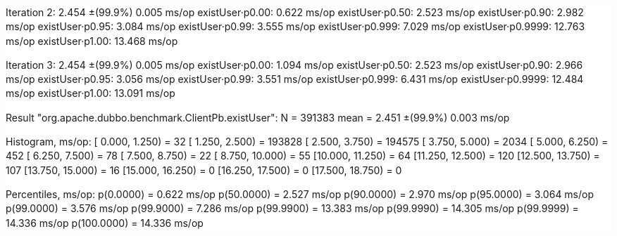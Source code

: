 Iteration   2: 2.454 ±(99.9%) 0.005 ms/op
                 existUser·p0.00:   0.622 ms/op
                 existUser·p0.50:   2.523 ms/op
                 existUser·p0.90:   2.982 ms/op
                 existUser·p0.95:   3.084 ms/op
                 existUser·p0.99:   3.555 ms/op
                 existUser·p0.999:  7.029 ms/op
                 existUser·p0.9999: 12.763 ms/op
                 existUser·p1.00:   13.468 ms/op

Iteration   3: 2.454 ±(99.9%) 0.005 ms/op
                 existUser·p0.00:   1.094 ms/op
                 existUser·p0.50:   2.523 ms/op
                 existUser·p0.90:   2.966 ms/op
                 existUser·p0.95:   3.056 ms/op
                 existUser·p0.99:   3.551 ms/op
                 existUser·p0.999:  6.431 ms/op
                 existUser·p0.9999: 12.484 ms/op
                 existUser·p1.00:   13.091 ms/op



Result "org.apache.dubbo.benchmark.ClientPb.existUser":
  N = 391383
  mean =      2.451 ±(99.9%) 0.003 ms/op

  Histogram, ms/op:
    [ 0.000,  1.250) = 32 
    [ 1.250,  2.500) = 193828 
    [ 2.500,  3.750) = 194575 
    [ 3.750,  5.000) = 2034 
    [ 5.000,  6.250) = 452 
    [ 6.250,  7.500) = 78 
    [ 7.500,  8.750) = 22 
    [ 8.750, 10.000) = 55 
    [10.000, 11.250) = 64 
    [11.250, 12.500) = 120 
    [12.500, 13.750) = 107 
    [13.750, 15.000) = 16 
    [15.000, 16.250) = 0 
    [16.250, 17.500) = 0 
    [17.500, 18.750) = 0 

  Percentiles, ms/op:
      p(0.0000) =      0.622 ms/op
     p(50.0000) =      2.527 ms/op
     p(90.0000) =      2.970 ms/op
     p(95.0000) =      3.064 ms/op
     p(99.0000) =      3.576 ms/op
     p(99.9000) =      7.286 ms/op
     p(99.9900) =     13.383 ms/op
     p(99.9990) =     14.305 ms/op
     p(99.9999) =     14.336 ms/op
    p(100.0000) =     14.336 ms/op
